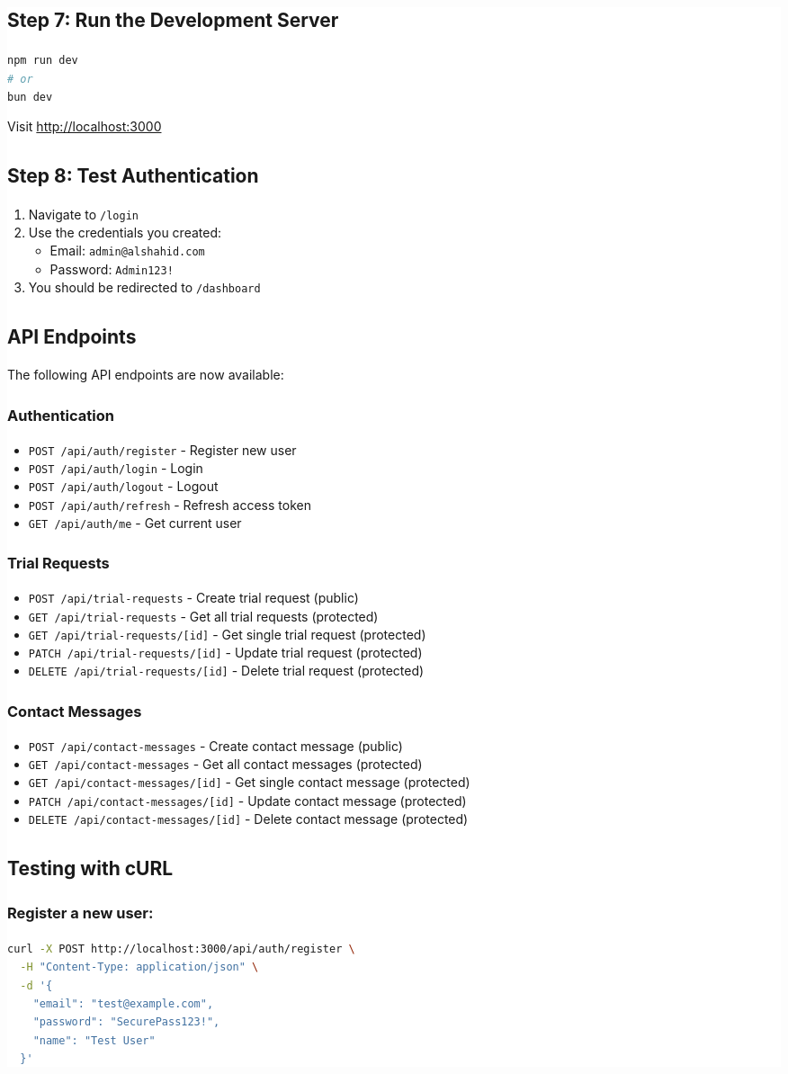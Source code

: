 ## Step 7: Run the Development Server

```bash
npm run dev
# or
bun dev
```

Visit [http://localhost:3000](http://localhost:3000)

## Step 8: Test Authentication

1. Navigate to `/login`
2. Use the credentials you created:
   - Email: `admin@alshahid.com`
   - Password: `Admin123!`
3. You should be redirected to `/dashboard`

## API Endpoints

The following API endpoints are now available:

### Authentication
- `POST /api/auth/register` - Register new user
- `POST /api/auth/login` - Login
- `POST /api/auth/logout` - Logout
- `POST /api/auth/refresh` - Refresh access token
- `GET /api/auth/me` - Get current user

### Trial Requests
- `POST /api/trial-requests` - Create trial request (public)
- `GET /api/trial-requests` - Get all trial requests (protected)
- `GET /api/trial-requests/[id]` - Get single trial request (protected)
- `PATCH /api/trial-requests/[id]` - Update trial request (protected)
- `DELETE /api/trial-requests/[id]` - Delete trial request (protected)

### Contact Messages
- `POST /api/contact-messages` - Create contact message (public)
- `GET /api/contact-messages` - Get all contact messages (protected)
- `GET /api/contact-messages/[id]` - Get single contact message (protected)
- `PATCH /api/contact-messages/[id]` - Update contact message (protected)
- `DELETE /api/contact-messages/[id]` - Delete contact message (protected)

## Testing with cURL

### Register a new user:
```bash
curl -X POST http://localhost:3000/api/auth/register \
  -H "Content-Type: application/json" \
  -d '{
    "email": "test@example.com",
    "password": "SecurePass123!",
    "name": "Test User"
  }'
```
